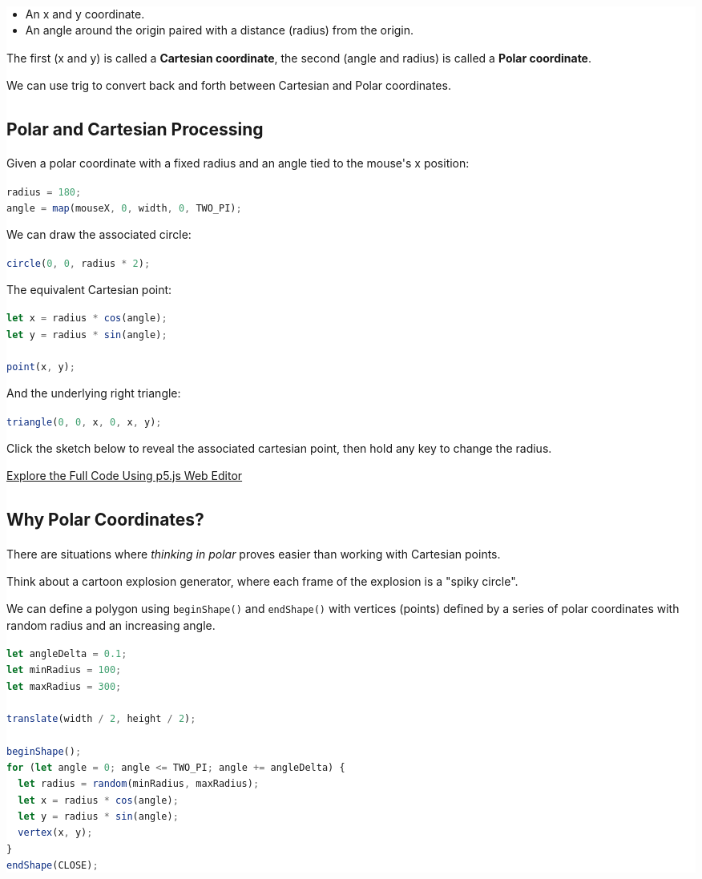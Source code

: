 - An x and y coordinate.
- An angle around the origin paired with a distance (radius) from the origin.

The first (x and y) is called a **Cartesian coordinate**, the second (angle and radius) is called a **Polar coordinate**.

We can use trig to convert back and forth between Cartesian and Polar coordinates.

## Polar and Cartesian Processing

Given a polar coordinate with a fixed radius and an angle tied to the mouse's x position:

```javascript
radius = 180;
angle = map(mouseX, 0, width, 0, TWO_PI);
```

We can draw the associated circle:

```javascript
circle(0, 0, radius * 2);
```

The equivalent Cartesian point:

```javascript
let x = radius * cos(angle);
let y = radius * sin(angle);

point(x, y);
```

And the underlying right triangle:

```javascript
triangle(0, 0, x, 0, x, y);
```

Click the sketch below to reveal the associated cartesian point, then hold any key to change the radius.

<iframe src="https://preview.p5js.org/stungeye/embed/5AFt0p8t3" scrolling="no" frameborder="no"  width="400" height="485"></iframe>

[Explore the Full Code Using p5.js Web Editor](https://editor.p5js.org/stungeye/sketches/5AFt0p8t3)

## Why Polar Coordinates?

There are situations where _thinking in polar_ proves easier than working with Cartesian points.

Think about a cartoon explosion generator, where each frame of the explosion is a "spiky circle".

We can define a polygon using `beginShape()` and `endShape()` with vertices (points) defined by a series of polar coordinates with random radius and an increasing angle.

```javascript
let angleDelta = 0.1;
let minRadius = 100;
let maxRadius = 300;

translate(width / 2, height / 2);

beginShape();
for (let angle = 0; angle <= TWO_PI; angle += angleDelta) {
  let radius = random(minRadius, maxRadius);
  let x = radius * cos(angle);
  let y = radius * sin(angle);
  vertex(x, y);
}
endShape(CLOSE);
```
